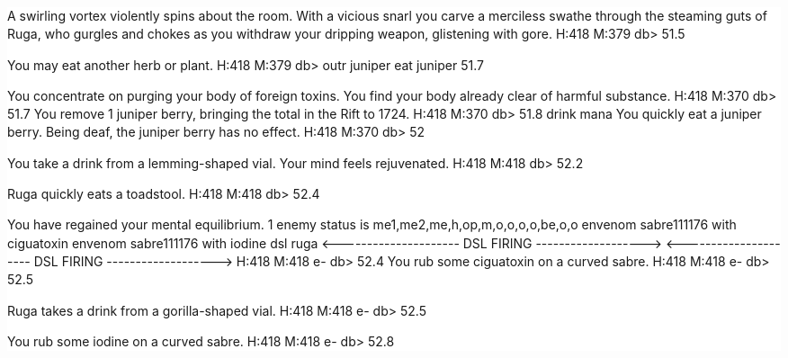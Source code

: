 A swirling vortex violently spins about the room.
With a vicious snarl you carve a merciless swathe through the steaming guts of 
Ruga, who gurgles and chokes as you withdraw your dripping weapon, glistening 
with gore.
H:418 M:379 db> 
51.5

You may eat another herb or plant.
H:418 M:379 db> 
outr juniper
eat juniper
51.7

You concentrate on purging your body of foreign toxins.
You find your body already clear of harmful substance.
H:418 M:370 db> 
51.7
You remove 1 juniper berry, bringing the total in the Rift to 1724.
H:418 M:370 db> 
51.8
drink mana
You quickly eat a juniper berry.
Being deaf, the juniper berry has no effect.
H:418 M:370 db> 
52

You take a drink from a lemming-shaped vial.
Your mind feels rejuvenated.
H:418 M:418 db> 
52.2

Ruga quickly eats a toadstool.
H:418 M:418 db> 
52.4

You have regained your mental equilibrium.
1
enemy status is me1,me2,me,h,op,m,o,o,o,o,be,o,o
envenom sabre111176  with ciguatoxin
envenom sabre111176  with iodine
dsl ruga
<--------------------- DSL FIRING ------------------->
<--------------------- DSL FIRING ------------------->
H:418 M:418 e- db> 
52.4
You rub some ciguatoxin on a curved sabre.
H:418 M:418 e- db> 
52.5

Ruga takes a drink from a gorilla-shaped vial.
H:418 M:418 e- db> 
52.5

You rub some iodine on a curved sabre.
H:418 M:418 e- db> 
52.8
